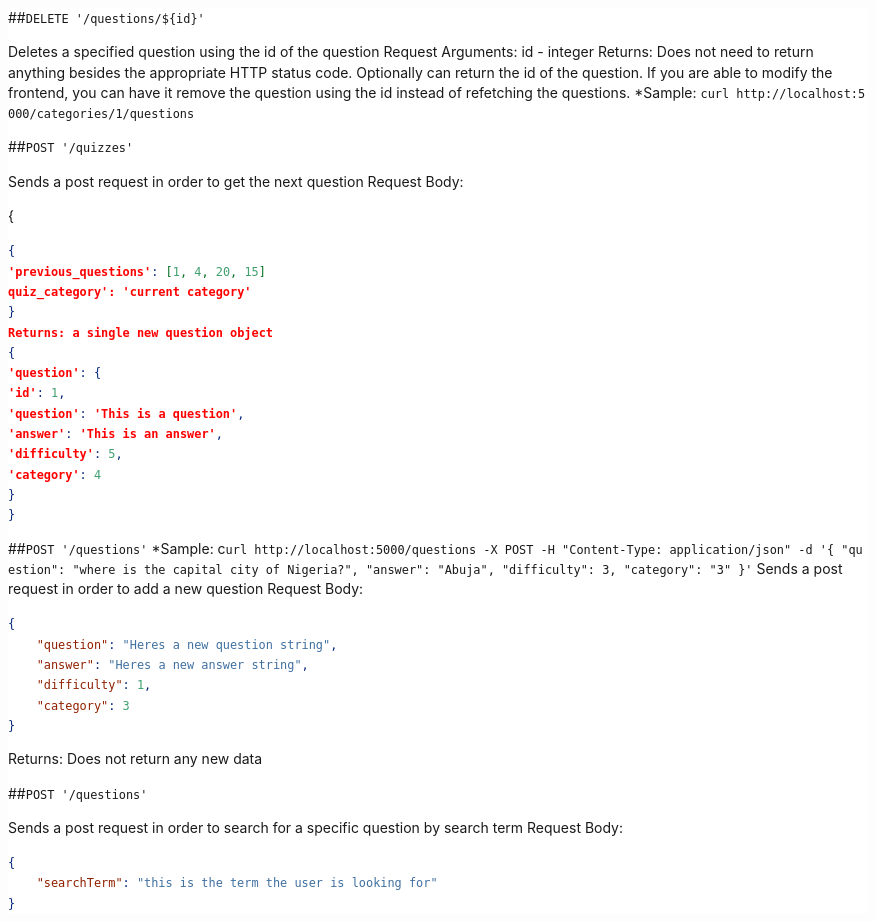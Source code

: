 ##`DELETE '/questions/${id}'`

Deletes a specified question using the id of the question
Request Arguments: id - integer
Returns: Does not need to return anything besides the appropriate HTTP status code. Optionally can return the id of the question. If you are able to modify the frontend, you can have it remove the question using the id instead of refetching the questions.
\*Sample: `curl http://localhost:5000/categories/1/questions`

##`POST '/quizzes'`

Sends a post request in order to get the next question
Request Body:

{

```json
{
'previous_questions': [1, 4, 20, 15]
quiz_category': 'current category'
}
Returns: a single new question object
{
'question': {
'id': 1,
'question': 'This is a question',
'answer': 'This is an answer',
'difficulty': 5,
'category': 4
}
}
```

##`POST '/questions'`
\*Sample: c`url http://localhost:5000/questions -X POST -H "Content-Type: application/json" -d '{ "question": "where is the capital city of Nigeria?", "answer": "Abuja", "difficulty": 3, "category": "3" }'`
Sends a post request in order to add a new question
Request Body:

```json
{
	"question": "Heres a new question string",
	"answer": "Heres a new answer string",
	"difficulty": 1,
	"category": 3
}
```

Returns: Does not return any new data

##`POST '/questions'`

Sends a post request in order to search for a specific question by search term
Request Body:

```json
{
	"searchTerm": "this is the term the user is looking for"
}
```
